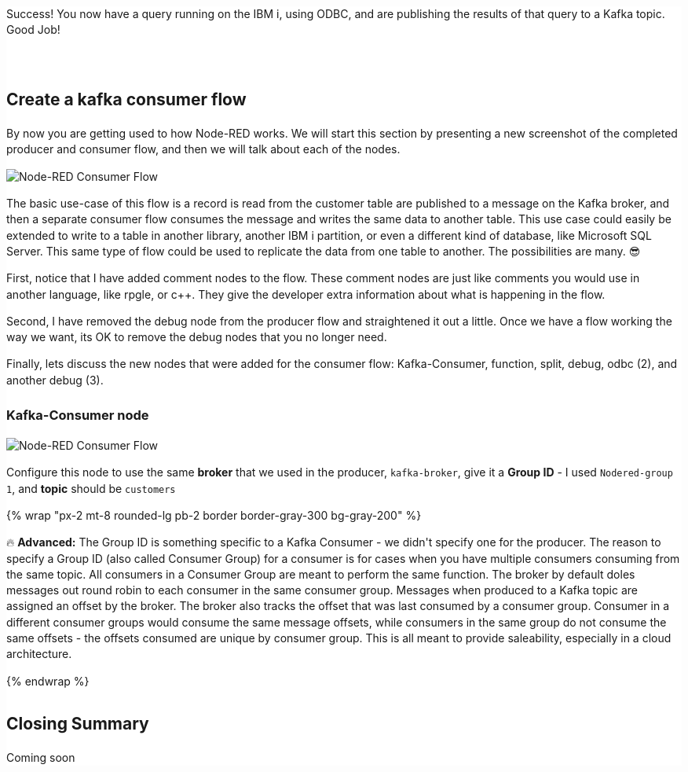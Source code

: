 Success!  You now have a query running on the IBM i, using ODBC, and are publishing the results of that query to a Kafka topic.  Good Job!

</br>

## Create a kafka consumer flow

By now you are getting used to how Node-RED works.  We will start this section by presenting a new screenshot of the completed producer and consumer flow, and then we will talk about each of the nodes.

![Node-RED Consumer Flow](/assets/images/2023/12/19/Node-RED-4.png)

The basic use-case of this flow is a record is read from the customer table are published to a message on the Kafka broker, and then a separate consumer flow consumes the message and writes the same data to another table.  This use case could easily be extended to write to a table in another library, another IBM i partition, or even a different kind of database, like Microsoft SQL Server.  This same type of flow could be used to replicate the data from one table to another. The possibilities are many. :sunglasses:

First, notice that I have added comment nodes to the flow.  These comment nodes are just like comments you would use in another language, like rpgle, or c++.  They give the developer extra information about what is happening in the flow.

Second, I have removed the debug node from the producer flow and straightened it out a little.  Once we have a flow working the way we want, its OK to remove the debug nodes that you no longer need.

Finally, lets discuss the new nodes that were added for the consumer flow:  Kafka-Consumer, function, split, debug, odbc (2), and another debug (3).

### Kafka-Consumer node

  ![Node-RED Consumer Flow](/assets/images/2023/12/19/Node-RED-5.png)

  Configure this node to use the same **broker** that we used in the producer, `kafka-broker`, give it a **Group ID** - I used `Nodered-group1`, and **topic** should be `customers`

{% wrap "px-2 mt-8 rounded-lg pb-2 border border-gray-300 bg-gray-200" %}

:fire: **Advanced:** The Group ID is something specific to a Kafka Consumer - we didn't specify one for the producer.  The reason to specify a Group ID (also called Consumer Group) for a consumer is for cases when you have multiple consumers consuming from the same topic.  All consumers in a Consumer Group are meant to  perform the same function.  The broker by default doles messages out round robin to each consumer in the same consumer group.  Messages when produced to a Kafka topic are assigned an offset by the broker.  The broker also tracks the offset that was last consumed by a consumer group.  Consumer in a different consumer groups would consume the same message offsets, while consumers in the same group do not consume the same offsets - the offsets consumed are unique by consumer group.  This is all meant to provide saleability, especially in a cloud architecture.

{% endwrap %}

## Closing Summary

Coming soon